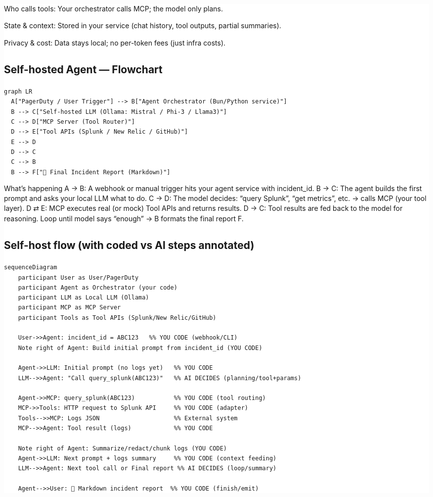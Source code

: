 Who calls tools: Your orchestrator calls MCP; the model only plans.

State & context: Stored in your service (chat history, tool outputs, partial summaries).

Privacy & cost: Data stays local; no per-token fees (just infra costs).

## Self-hosted Agent — Flowchart
```mermaid
graph LR
  A["PagerDuty / User Trigger"] --> B["Agent Orchestrator (Bun/Python service)"]
  B --> C["Self-hosted LLM (Ollama: Mistral / Phi-3 / Llama3)"]
  C --> D["MCP Server (Tool Router)"]
  D --> E["Tool APIs (Splunk / New Relic / GitHub)"]
  E --> D
  D --> C
  C --> B
  B --> F["📄 Final Incident Report (Markdown)"]
```
What’s happening
A → B: A webhook or manual trigger hits your agent service with incident_id.
B → C: The agent builds the first prompt and asks your local LLM what to do.
C → D: The model decides: “query Splunk”, “get metrics”, etc. → calls MCP (your tool layer).
D ⇄ E: MCP executes real (or mock) Tool APIs and returns results.
D → C: Tool results are fed back to the model for reasoning.
Loop until model says “enough” → B formats the final report F.
## Self-host flow (with coded vs AI steps annotated)
```mermaid
sequenceDiagram
    participant User as User/PagerDuty
    participant Agent as Orchestrator (your code)
    participant LLM as Local LLM (Ollama)
    participant MCP as MCP Server
    participant Tools as Tool APIs (Splunk/New Relic/GitHub)

    User->>Agent: incident_id = ABC123   %% YOU CODE (webhook/CLI)
    Note right of Agent: Build initial prompt from incident_id (YOU CODE)

    Agent->>LLM: Initial prompt (no logs yet)   %% YOU CODE
    LLM-->>Agent: "Call query_splunk(ABC123)"   %% AI DECIDES (planning/tool+params)

    Agent->>MCP: query_splunk(ABC123)           %% YOU CODE (tool routing)
    MCP->>Tools: HTTP request to Splunk API     %% YOU CODE (adapter)
    Tools-->>MCP: Logs JSON                     %% External system
    MCP-->>Agent: Tool result (logs)            %% YOU CODE

    Note right of Agent: Summarize/redact/chunk logs (YOU CODE)
    Agent->>LLM: Next prompt + logs summary     %% YOU CODE (context feeding)
    LLM-->>Agent: Next tool call or Final report %% AI DECIDES (loop/summary)

    Agent-->>User: 📄 Markdown incident report  %% YOU CODE (finish/emit)
```
